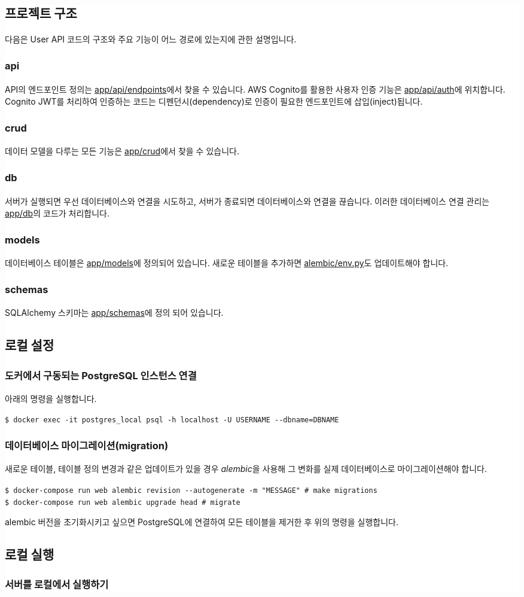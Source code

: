 ## 프로젝트 구조

다음은 User API 코드의 구조와 주요 기능이 어느 경로에 있는지에 관한 설명입니다.

### api

API의 엔드포인트 정의는 [app/api/endpoints](./app/api/endpoints/)에서 찾을 수 있습니다. AWS Cognito를 활용한 사용자 인증 기능은 [app/api/auth](./app/api/auth/)에 위치합니다. Cognito JWT를 처리하여 인증하는 코드는 디펜던시(dependency)로 인증이 필요한 엔드포인트에 삽입(inject)됩니다.

### crud

데이터 모델을 다루는 모든 기능은 [app/crud](`./app/crud/`)에서 찾을 수 있습니다.

### db

서버가 실행되면 우선 데이터베이스와 연결을 시도하고, 서버가 종료되면 데이터베이스와 연결을 끊습니다. 이러한 데이터베이스 연결 관리는 [app/db](`./app/db/`)의 코드가 처리합니다.

### models

데이터베이스 테이블은 [app/models](`./app/models`)에 정의되어 있습니다. 새로운 테이블을 추가하면 [alembic/env.py](./alembic/env.py)도 업데이트해야 합니다.

### schemas

SQLAlchemy 스키마는 [app/schemas](`./app/schemas/`)에 정의 되어 있습니다.

## 로컬 설정

### 도커에서 구동되는 PostgreSQL 인스턴스 연결

아래의 명령을 실행합니다.
```shell
$ docker exec -it postgres_local psql -h localhost -U USERNAME --dbname=DBNAME
```

### 데이터베이스 마이그레이션(migration)

새로운 테이블, 테이블 정의 변경과 같은 업데이트가 있을 경우 *alembic*을 사용해 그 변화를 실제 데이터베이스로 마이그레이션해야 합니다.

```shell
$ docker-compose run web alembic revision --autogenerate -m "MESSAGE" # make migrations
$ docker-compose run web alembic upgrade head # migrate
```

alembic 버전을 초기화시키고 싶으면 PostgreSQL에 연결하여 모든 테이블을 제거한 후 위의 명령을 실행합니다.

## 로컬 실행

### 서버를 로컬에서 실행하기

